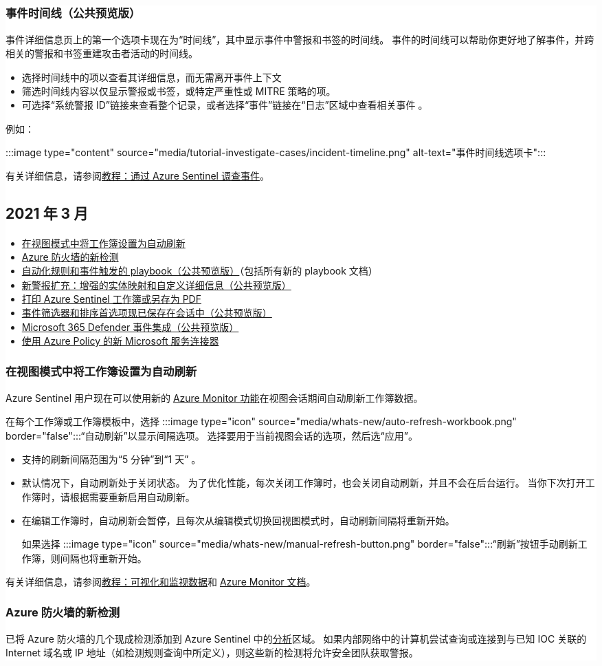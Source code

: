 ### <a name="incident-timeline-public-preview"></a>事件时间线（公共预览版）

事件详细信息页上的第一个选项卡现在为“时间线”，其中显示事件中警报和书签的时间线。 事件的时间线可以帮助你更好地了解事件，并跨相关的警报和书签重建攻击者活动的时间线。

- 选择时间线中的项以查看其详细信息，而无需离开事件上下文
- 筛选时间线内容以仅显示警报或书签，或特定严重性或 MITRE 策略的项。
- 可选择“系统警报 ID”链接来查看整个记录，或者选择“事件”链接在“日志”区域中查看相关事件  。

例如：

:::image type="content" source="media/tutorial-investigate-cases/incident-timeline.png" alt-text="事件时间线选项卡":::

有关详细信息，请参阅[教程：通过 Azure Sentinel 调查事件](tutorial-investigate-cases.md)。

## <a name="march-2021"></a>2021 年 3 月

- [在视图模式中将工作簿设置为自动刷新](#set-workbooks-to-automatically-refresh-while-in-view-mode)
- [Azure 防火墙的新检测](#new-detections-for-azure-firewall)
- [自动化规则和事件触发的 playbook（公共预览版）](#automation-rules-and-incident-triggered-playbooks-public-preview)（包括所有新的 playbook 文档）
- [新警报扩充：增强的实体映射和自定义详细信息（公共预览版）](#new-alert-enrichments-enhanced-entity-mapping-and-custom-details-public-preview)
- [打印 Azure Sentinel 工作簿或另存为 PDF](#print-your-azure-sentinel-workbooks-or-save-as-pdf)
- [事件筛选器和排序首选项现已保存在会话中（公共预览版）](#incident-filters-and-sort-preferences-now-saved-in-your-session-public-preview)
- [Microsoft 365 Defender 事件集成（公共预览版）](#microsoft-365-defender-incident-integration-public-preview)
- [使用 Azure Policy 的新 Microsoft 服务连接器](#new-microsoft-service-connectors-using-azure-policy)

### <a name="set-workbooks-to-automatically-refresh-while-in-view-mode"></a>在视图模式中将工作簿设置为自动刷新

Azure Sentinel 用户现在可以使用新的 [Azure Monitor 功能](https://techcommunity.microsoft.com/t5/azure-monitor/azure-workbooks-set-it-to-auto-refresh/ba-p/2228555)在视图会话期间自动刷新工作簿数据。

在每个工作簿或工作簿模板中，选择 :::image type="icon" source="media/whats-new/auto-refresh-workbook.png" border="false":::“自动刷新”以显示间隔选项。 选择要用于当前视图会话的选项，然后选“应用”。

- 支持的刷新间隔范围为“5 分钟”到“1 天” 。
- 默认情况下，自动刷新处于关闭状态。 为了优化性能，每次关闭工作簿时，也会关闭自动刷新，并且不会在后台运行。 当你下次打开工作簿时，请根据需要重新启用自动刷新。
- 在编辑工作簿时，自动刷新会暂停，且每次从编辑模式切换回视图模式时，自动刷新间隔将重新开始。

    如果选择 :::image type="icon" source="media/whats-new/manual-refresh-button.png" border="false":::“刷新”按钮手动刷新工作簿，则间隔也将重新开始。

有关详细信息，请参阅[教程：可视化和监视数据](tutorial-monitor-your-data.md)和 [Azure Monitor 文档](../azure-monitor/visualize/workbooks-overview.md)。

### <a name="new-detections-for-azure-firewall"></a>Azure 防火墙的新检测

已将 Azure 防火墙的几个现成检测添加到 Azure Sentinel 中的[分析](import-threat-intelligence.md#analytics-puts-your-threat-indicators-to-work-detecting-potential-threats)区域。 如果内部网络中的计算机尝试查询或连接到与已知 IOC 关联的 Internet 域名或 IP 地址（如检测规则查询中所定义），则这些新的检测将允许安全团队获取警报。
